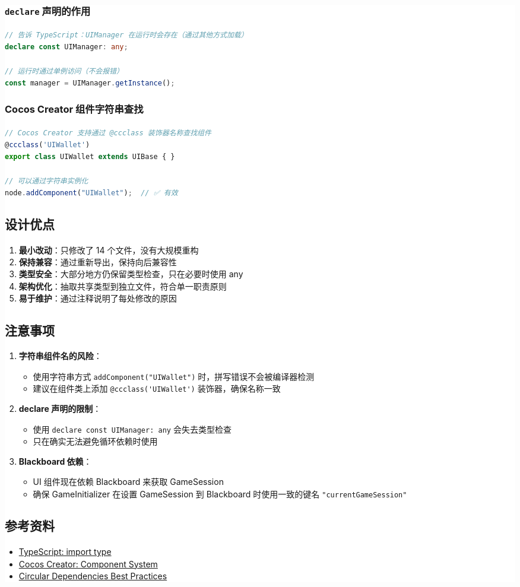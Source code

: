 ### `declare` 声明的作用

```typescript
// 告诉 TypeScript：UIManager 在运行时会存在（通过其他方式加载）
declare const UIManager: any;

// 运行时通过单例访问（不会报错）
const manager = UIManager.getInstance();
```

### Cocos Creator 组件字符串查找

```typescript
// Cocos Creator 支持通过 @ccclass 装饰器名称查找组件
@ccclass('UIWallet')
export class UIWallet extends UIBase { }

// 可以通过字符串实例化
node.addComponent("UIWallet");  // ✅ 有效
```

## 设计优点

1. **最小改动**：只修改了 14 个文件，没有大规模重构
2. **保持兼容**：通过重新导出，保持向后兼容性
3. **类型安全**：大部分地方仍保留类型检查，只在必要时使用 any
4. **架构优化**：抽取共享类型到独立文件，符合单一职责原则
5. **易于维护**：通过注释说明了每处修改的原因

## 注意事项

1. **字符串组件名的风险**：
   - 使用字符串方式 `addComponent("UIWallet")` 时，拼写错误不会被编译器检测
   - 建议在组件类上添加 `@ccclass('UIWallet')` 装饰器，确保名称一致

2. **declare 声明的限制**：
   - 使用 `declare const UIManager: any` 会失去类型检查
   - 只在确实无法避免循环依赖时使用

3. **Blackboard 依赖**：
   - UI 组件现在依赖 Blackboard 来获取 GameSession
   - 确保 GameInitializer 在设置 GameSession 到 Blackboard 时使用一致的键名 `"currentGameSession"`

## 参考资料

- [TypeScript: import type](https://www.typescriptlang.org/docs/handbook/release-notes/typescript-3-8.html#type-only-imports-and-export)
- [Cocos Creator: Component System](https://docs.cocos.com/creator/3.8/manual/en/scripting/component.html)
- [Circular Dependencies Best Practices](https://medium.com/visual-development/how-to-fix-nasty-circular-dependency-issues-once-and-for-all-in-javascript-typescript-a04c987cf0de)
